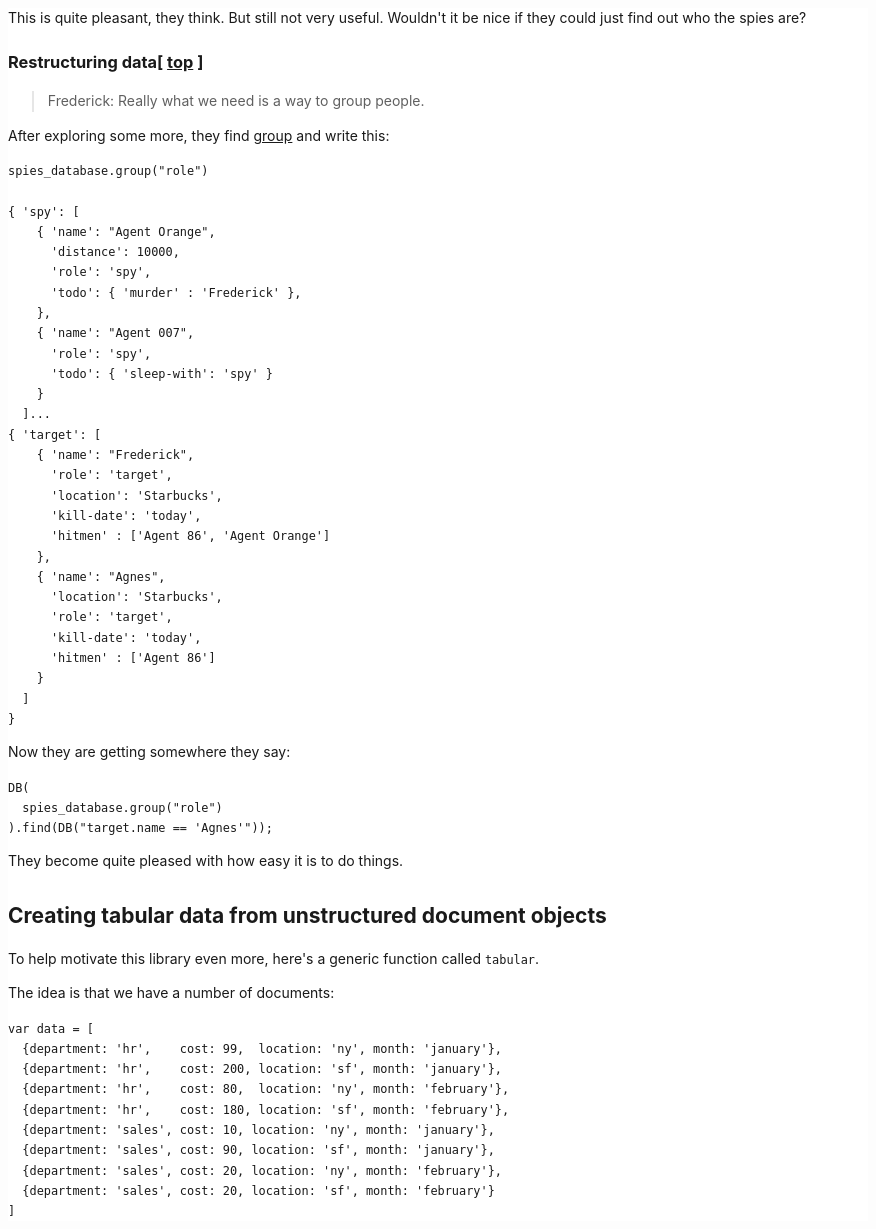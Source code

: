 This is quite pleasant, they think. But still not very useful.  Wouldn't it be nice if they could just find out who the spies are?
<h3><a name=mutation>Restructuring data</a>[ <a href=#toc>top</a> ] </h3>

<blockquote>Frederick: Really what we need is a way to group people.</blockquote>

After exploring some more, they find <a href=#group>group</a> and write this:

    spies_database.group("role")

    { 'spy': [
        { 'name': "Agent Orange",
          'distance': 10000,
          'role': 'spy',
          'todo': { 'murder' : 'Frederick' },
        },
        { 'name': "Agent 007",
          'role': 'spy',
          'todo': { 'sleep-with': 'spy' }
        }
      ]...
    { 'target': [
        { 'name': "Frederick",
          'role': 'target',
          'location': 'Starbucks',
          'kill-date': 'today',
          'hitmen' : ['Agent 86', 'Agent Orange']
        },
        { 'name': "Agnes",
          'location': 'Starbucks',
          'role': 'target',
          'kill-date': 'today',
          'hitmen' : ['Agent 86']
        }
      ]
    } 

Now they are getting somewhere they say:

    DB(
      spies_database.group("role")
    ).find(DB("target.name == 'Agnes'"));

They become quite pleased with how easy it is to do things.

<h2>Creating tabular data from unstructured document objects</h2>

To help motivate this library even more, here's a generic function called `tabular`.

The idea is that we have a number of documents:

    var data = [
      {department: 'hr',    cost: 99,  location: 'ny', month: 'january'},
      {department: 'hr',    cost: 200, location: 'sf', month: 'january'},
      {department: 'hr',    cost: 80,  location: 'ny', month: 'february'},
      {department: 'hr',    cost: 180, location: 'sf', month: 'february'},
      {department: 'sales', cost: 10, location: 'ny', month: 'january'},
      {department: 'sales', cost: 90, location: 'sf', month: 'january'},
      {department: 'sales', cost: 20, location: 'ny', month: 'february'},
      {department: 'sales', cost: 20, location: 'sf', month: 'february'}
    ]
